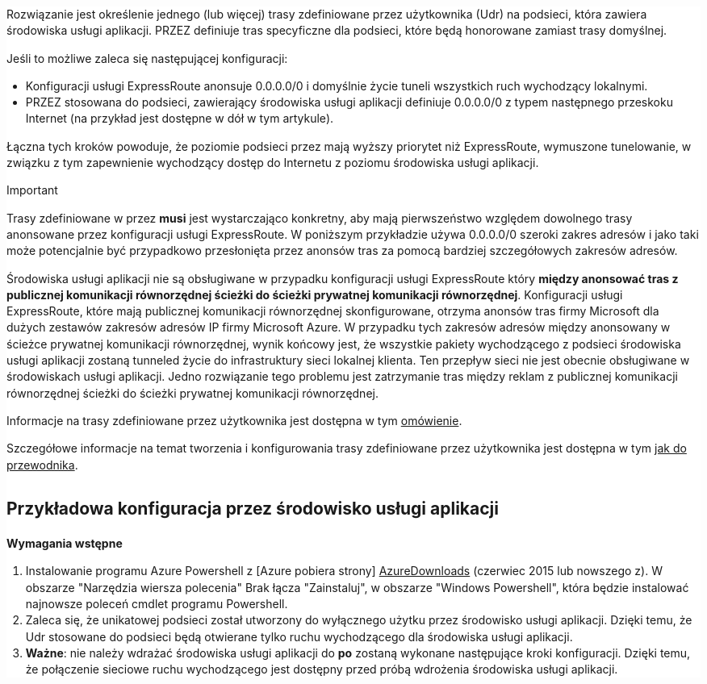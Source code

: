 Rozwiązanie jest określenie jednego (lub więcej) trasy zdefiniowane przez użytkownika (Udr) na podsieci, która zawiera środowiska usługi aplikacji.  PRZEZ definiuje tras specyficzne dla podsieci, które będą honorowane zamiast trasy domyślnej.

Jeśli to możliwe zaleca się następującej konfiguracji:

* Konfiguracji usługi ExpressRoute anonsuje 0.0.0.0/0 i domyślnie życie tuneli wszystkich ruch wychodzący lokalnymi.
* PRZEZ stosowana do podsieci, zawierający środowiska usługi aplikacji definiuje 0.0.0.0/0 z typem następnego przeskoku Internet (na przykład jest dostępne w dół w tym artykule).

Łączna tych kroków powoduje, że poziomie podsieci przez mają wyższy priorytet niż ExpressRoute, wymuszone tunelowanie, w związku z tym zapewnienie wychodzący dostęp do Internetu z poziomu środowiska usługi aplikacji.

> [!IMPORTANT]
> Trasy zdefiniowane w przez **musi** jest wystarczająco konkretny, aby mają pierwszeństwo względem dowolnego trasy anonsowane przez konfiguracji usługi ExpressRoute.  W poniższym przykładzie używa 0.0.0.0/0 szeroki zakres adresów i jako taki może potencjalnie być przypadkowo przesłonięta przez anonsów tras za pomocą bardziej szczegółowych zakresów adresów.
> 
> Środowiska usługi aplikacji nie są obsługiwane w przypadku konfiguracji usługi ExpressRoute który **między anonsować tras z publicznej komunikacji równorzędnej ścieżki do ścieżki prywatnej komunikacji równorzędnej**.  Konfiguracji usługi ExpressRoute, które mają publicznej komunikacji równorzędnej skonfigurowane, otrzyma anonsów tras firmy Microsoft dla dużych zestawów zakresów adresów IP firmy Microsoft Azure.  W przypadku tych zakresów adresów między anonsowany w ścieżce prywatnej komunikacji równorzędnej, wynik końcowy jest, że wszystkie pakiety wychodzącego z podsieci środowiska usługi aplikacji zostaną tunneled życie do infrastruktury sieci lokalnej klienta.  Ten przepływ sieci nie jest obecnie obsługiwane w środowiskach usługi aplikacji.  Jedno rozwiązanie tego problemu jest zatrzymanie tras między reklam z publicznej komunikacji równorzędnej ścieżki do ścieżki prywatnej komunikacji równorzędnej.
> 
> 

Informacje na trasy zdefiniowane przez użytkownika jest dostępna w tym [omówienie][UDROverview].  

Szczegółowe informacje na temat tworzenia i konfigurowania trasy zdefiniowane przez użytkownika jest dostępna w tym [jak do przewodnika][UDRHowTo].

## <a name="example-udr-configuration-for-an-app-service-environment"></a>Przykładowa konfiguracja przez środowisko usługi aplikacji
**Wymagania wstępne**

1. Instalowanie programu Azure Powershell z [Azure pobiera strony] [ AzureDownloads] (czerwiec 2015 lub nowszego z).  W obszarze "Narzędzia wiersza polecenia" Brak łącza "Zainstaluj", w obszarze "Windows Powershell", która będzie instalować najnowsze poleceń cmdlet programu Powershell.
2. Zaleca się, że unikatowej podsieci został utworzony do wyłącznego użytku przez środowisko usługi aplikacji.  Dzięki temu, że Udr stosowane do podsieci będą otwierane tylko ruchu wychodzącego dla środowiska usługi aplikacji.
3. **Ważne**: nie należy wdrażać środowiska usługi aplikacji do **po** zostaną wykonane następujące kroki konfiguracji.  Dzięki temu, że połączenie sieciowe ruchu wychodzącego jest dostępny przed próbą wdrożenia środowiska usługi aplikacji.


[virtualnetwork]: http://azure.microsoft.com/services/virtual-network/
[ExpressRoute]: http://azure.microsoft.com/services/expressroute/
[requiredports]: app-service-app-service-environment-control-inbound-traffic.md
[NetworkSecurityGroups]: http://azure.microsoft.com/documentation/articles/virtual-networks-nsg/
[UDROverview]: http://azure.microsoft.com/documentation/articles/virtual-networks-udr-overview/
[UDRHowTo]: http://azure.microsoft.com/documentation/articles/virtual-networks-udr-how-to/
[HowToCreateAnAppServiceEnvironment]: app-service-web-how-to-create-an-app-service-environment.md
[AzureDownloads]: http://azure.microsoft.com/en-us/downloads/ 
[DownloadCenterAddressRanges]: http://www.microsoft.com/download/details.aspx?id=41653  
[NetworkSecurityGroups]: https://azure.microsoft.com/documentation/articles/virtual-networks-nsg/
[IntroToAppServiceEnvironment]:  app-service-app-service-environment-intro.md
[NewPortal]:  https://portal.azure.com